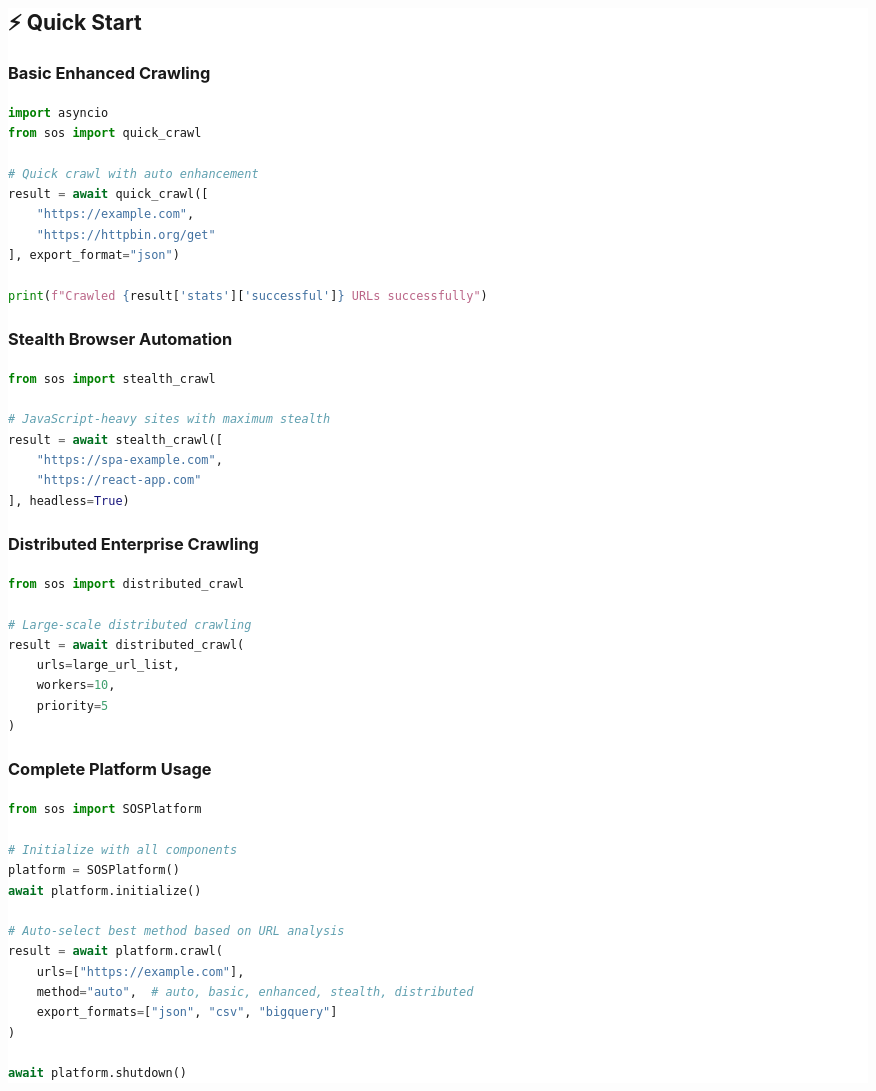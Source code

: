 ## ⚡ **Quick Start**

### **Basic Enhanced Crawling**
```python
import asyncio
from sos import quick_crawl

# Quick crawl with auto enhancement
result = await quick_crawl([
    "https://example.com",
    "https://httpbin.org/get"
], export_format="json")

print(f"Crawled {result['stats']['successful']} URLs successfully")
```

### **Stealth Browser Automation**
```python
from sos import stealth_crawl

# JavaScript-heavy sites with maximum stealth
result = await stealth_crawl([
    "https://spa-example.com",
    "https://react-app.com"
], headless=True)
```

### **Distributed Enterprise Crawling**
```python
from sos import distributed_crawl

# Large-scale distributed crawling
result = await distributed_crawl(
    urls=large_url_list,
    workers=10,
    priority=5
)
```

### **Complete Platform Usage**
```python
from sos import SOSPlatform

# Initialize with all components
platform = SOSPlatform()
await platform.initialize()

# Auto-select best method based on URL analysis
result = await platform.crawl(
    urls=["https://example.com"],
    method="auto",  # auto, basic, enhanced, stealth, distributed
    export_formats=["json", "csv", "bigquery"]
)

await platform.shutdown()
```
